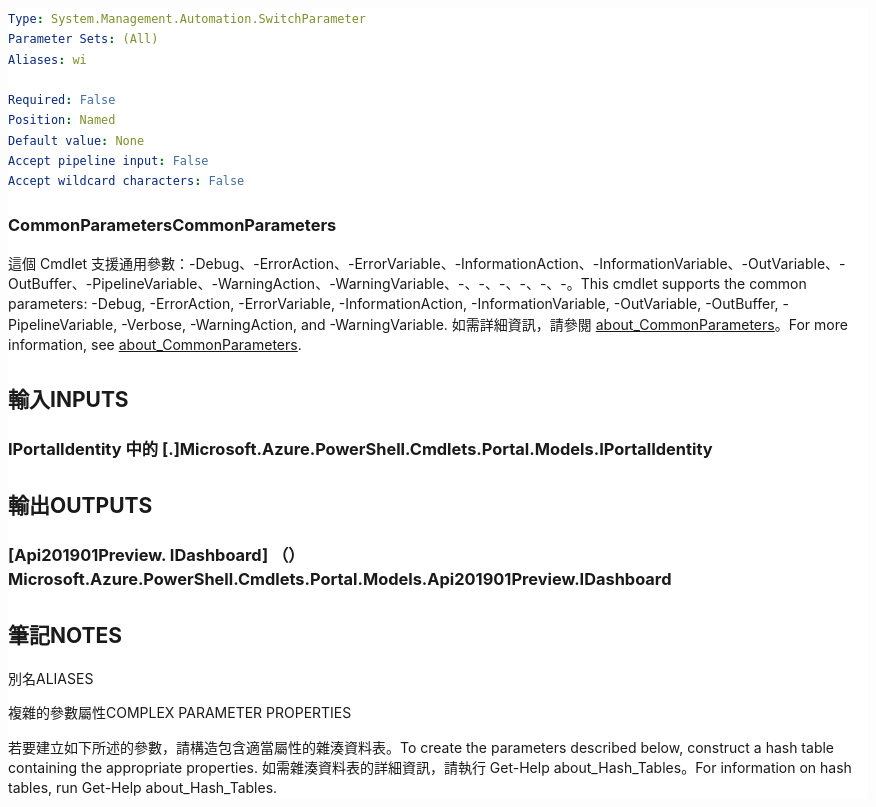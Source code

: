 ```yaml
Type: System.Management.Automation.SwitchParameter
Parameter Sets: (All)
Aliases: wi

Required: False
Position: Named
Default value: None
Accept pipeline input: False
Accept wildcard characters: False
```

### <span data-ttu-id="d715b-139">CommonParameters</span><span class="sxs-lookup"><span data-stu-id="d715b-139">CommonParameters</span></span>
<span data-ttu-id="d715b-140">這個 Cmdlet 支援通用參數：-Debug、-ErrorAction、-ErrorVariable、-InformationAction、-InformationVariable、-OutVariable、-OutBuffer、-PipelineVariable、-WarningAction、-WarningVariable、-、-、-、-、-、-。</span><span class="sxs-lookup"><span data-stu-id="d715b-140">This cmdlet supports the common parameters: -Debug, -ErrorAction, -ErrorVariable, -InformationAction, -InformationVariable, -OutVariable, -OutBuffer, -PipelineVariable, -Verbose, -WarningAction, and -WarningVariable.</span></span> <span data-ttu-id="d715b-141">如需詳細資訊，請參閱 [about_CommonParameters](http://go.microsoft.com/fwlink/?LinkID=113216)。</span><span class="sxs-lookup"><span data-stu-id="d715b-141">For more information, see [about_CommonParameters](http://go.microsoft.com/fwlink/?LinkID=113216).</span></span>

## <span data-ttu-id="d715b-142">輸入</span><span class="sxs-lookup"><span data-stu-id="d715b-142">INPUTS</span></span>

### <span data-ttu-id="d715b-143">IPortalIdentity 中的 [.]</span><span class="sxs-lookup"><span data-stu-id="d715b-143">Microsoft.Azure.PowerShell.Cmdlets.Portal.Models.IPortalIdentity</span></span>

## <span data-ttu-id="d715b-144">輸出</span><span class="sxs-lookup"><span data-stu-id="d715b-144">OUTPUTS</span></span>

### <span data-ttu-id="d715b-145">[Api201901Preview. IDashboard] （）</span><span class="sxs-lookup"><span data-stu-id="d715b-145">Microsoft.Azure.PowerShell.Cmdlets.Portal.Models.Api201901Preview.IDashboard</span></span>

## <span data-ttu-id="d715b-146">筆記</span><span class="sxs-lookup"><span data-stu-id="d715b-146">NOTES</span></span>

<span data-ttu-id="d715b-147">別名</span><span class="sxs-lookup"><span data-stu-id="d715b-147">ALIASES</span></span>

<span data-ttu-id="d715b-148">複雜的參數屬性</span><span class="sxs-lookup"><span data-stu-id="d715b-148">COMPLEX PARAMETER PROPERTIES</span></span>

<span data-ttu-id="d715b-149">若要建立如下所述的參數，請構造包含適當屬性的雜湊資料表。</span><span class="sxs-lookup"><span data-stu-id="d715b-149">To create the parameters described below, construct a hash table containing the appropriate properties.</span></span> <span data-ttu-id="d715b-150">如需雜湊資料表的詳細資訊，請執行 Get-Help about_Hash_Tables。</span><span class="sxs-lookup"><span data-stu-id="d715b-150">For information on hash tables, run Get-Help about_Hash_Tables.</span></span>

